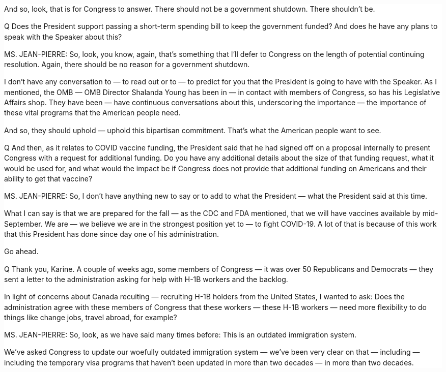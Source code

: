 And so, look, that is for Congress to answer. There should not be a
government shutdown. There shouldn’t be.

Q Does the President support passing a short-term spending bill to keep
the government funded? And does he have any plans to speak with the
Speaker about this?

MS. JEAN-PIERRE: So, look, you know, again, that’s something that I’ll
defer to Congress on the length of potential continuing resolution.
Again, there should be no reason for a government shutdown.

I don’t have any conversation to — to read out or to — to predict for
you that the President is going to have with the Speaker. As I
mentioned, the OMB — OMB Director Shalanda Young has been in — in
contact with members of Congress, so has his Legislative Affairs shop.
They have been — have continuous conversations about this, underscoring
the importance — the importance of these vital programs that the
American people need.

And so, they should uphold — uphold this bipartisan commitment. That’s
what the American people want to see.

Q And then, as it relates to COVID vaccine funding, the President said
that he had signed off on a proposal internally to present Congress with
a request for additional funding. Do you have any additional details
about the size of that funding request, what it would be used for, and
what would the impact be if Congress does not provide that additional
funding on Americans and their ability to get that vaccine?

MS. JEAN-PIERRE: So, I don’t have anything new to say or to add to what
the President — what the President said at this time.

What I can say is that we are prepared for the fall — as the CDC and FDA
mentioned, that we will have vaccines available by mid-September. We are
— we believe we are in the strongest position yet to — to fight
COVID-19. A lot of that is because of this work that this President has
done since day one of his administration.

Go ahead.

Q Thank you, Karine. A couple of weeks ago, some members of Congress —
it was over 50 Republicans and Democrats — they sent a letter to the
administration asking for help with H-1B workers and the backlog.

In light of concerns about Canada recuiting — recruiting H-1B holders
from the United States, I wanted to ask: Does the administration agree
with these members of Congress that these workers — these H-1B workers —
need more flexibility to do things like change jobs, travel abroad, for
example?

MS. JEAN-PIERRE: So, look, as we have said many times before: This is an
outdated immigration system.

We’ve asked Congress to update our woefully outdated immigration system
— we’ve been very clear on that — including — including the temporary
visa programs that haven’t been updated in more than two decades — in
more than two decades.
